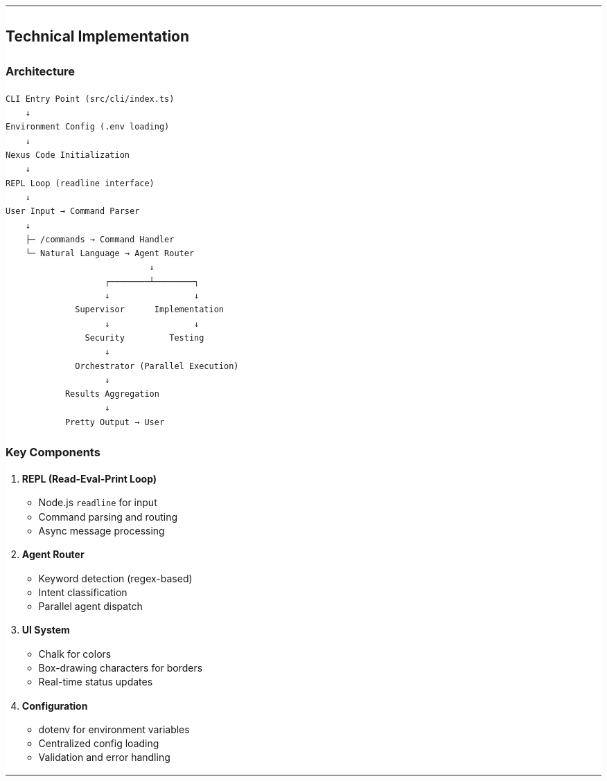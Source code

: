 ```
```

---

## Technical Implementation

### Architecture
```
CLI Entry Point (src/cli/index.ts)
    ↓
Environment Config (.env loading)
    ↓
Nexus Code Initialization
    ↓
REPL Loop (readline interface)
    ↓
User Input → Command Parser
    ↓
    ├─ /commands → Command Handler
    └─ Natural Language → Agent Router
                             ↓
                    ┌────────┴────────┐
                    ↓                 ↓
              Supervisor      Implementation
                    ↓                 ↓
                Security         Testing
                    ↓
              Orchestrator (Parallel Execution)
                    ↓
            Results Aggregation
                    ↓
            Pretty Output → User
```

### Key Components

1. **REPL (Read-Eval-Print Loop)**
   - Node.js `readline` for input
   - Command parsing and routing
   - Async message processing

2. **Agent Router**
   - Keyword detection (regex-based)
   - Intent classification
   - Parallel agent dispatch

3. **UI System**
   - Chalk for colors
   - Box-drawing characters for borders
   - Real-time status updates

4. **Configuration**
   - dotenv for environment variables
   - Centralized config loading
   - Validation and error handling

---